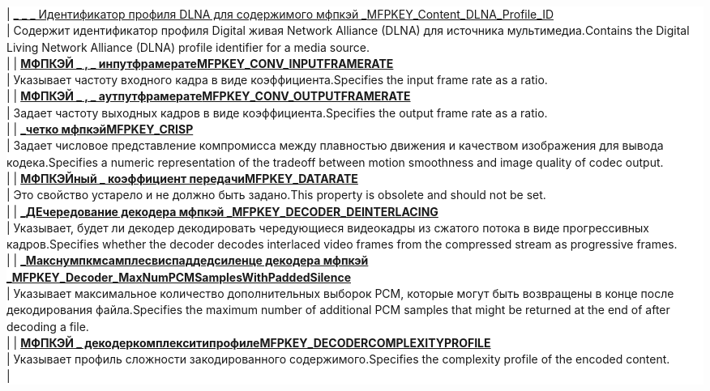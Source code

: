 | [<span data-ttu-id="0067d-357">\_ \_ \_ Идентификатор профиля DLNA для содержимого мфпкэй \_</span><span class="sxs-lookup"><span data-stu-id="0067d-357">MFPKEY\_Content\_DLNA\_Profile\_ID</span></span>](mfpkey-content-dlna-profile-id.md)<br/>                                                              | <span data-ttu-id="0067d-358">Содержит идентификатор профиля Digital живая Network Alliance (DLNA) для источника мультимедиа.</span><span class="sxs-lookup"><span data-stu-id="0067d-358">Contains the Digital Living Network Alliance (DLNA) profile identifier for a media source.</span></span> <br/>                                                                                               |
| [<span data-ttu-id="0067d-359">**МФПКЭЙ \_ , \_ инпутфрамерате**</span><span class="sxs-lookup"><span data-stu-id="0067d-359">**MFPKEY\_CONV\_INPUTFRAMERATE**</span></span>](mfpkey-conv-inputframerate.md)<br/>                                                                    | <span data-ttu-id="0067d-360">Указывает частоту входного кадра в виде коэффициента.</span><span class="sxs-lookup"><span data-stu-id="0067d-360">Specifies the input frame rate as a ratio.</span></span> <br/>                                                                                                                                               |
| [<span data-ttu-id="0067d-361">**МФПКЭЙ \_ , \_ аутпутфрамерате**</span><span class="sxs-lookup"><span data-stu-id="0067d-361">**MFPKEY\_CONV\_OUTPUTFRAMERATE**</span></span>](mfpkey-conv-outputframerate.md)<br/>                                                                  | <span data-ttu-id="0067d-362">Задает частоту выходных кадров в виде коэффициента.</span><span class="sxs-lookup"><span data-stu-id="0067d-362">Specifies the output frame rate as a ratio.</span></span> <br/>                                                                                                                                              |
| [<span data-ttu-id="0067d-363">**\_четко мфпкэй**</span><span class="sxs-lookup"><span data-stu-id="0067d-363">**MFPKEY\_CRISP**</span></span>](mfpkey-crispproperty.md)<br/>                                                                                         | <span data-ttu-id="0067d-364">Задает числовое представление компромисса между плавностью движения и качеством изображения для вывода кодека.</span><span class="sxs-lookup"><span data-stu-id="0067d-364">Specifies a numeric representation of the tradeoff between motion smoothness and image quality of codec output.</span></span> <br/>                                                                          |
| [<span data-ttu-id="0067d-365">**МФПКЭЙный \_ коэффициент передачи**</span><span class="sxs-lookup"><span data-stu-id="0067d-365">**MFPKEY\_DATARATE**</span></span>](mfpkey-datarateproperty.md)<br/>                                                                                   | <span data-ttu-id="0067d-366">Это свойство устарело и не должно быть задано.</span><span class="sxs-lookup"><span data-stu-id="0067d-366">This property is obsolete and should not be set.</span></span> <br/>                                                                                                                                         |
| [<span data-ttu-id="0067d-367">**\_ДЕчередование декодера мфпкэй \_**</span><span class="sxs-lookup"><span data-stu-id="0067d-367">**MFPKEY\_DECODER\_DEINTERLACING**</span></span>](mfpkey-decoder-deinterlacingproperty.md)<br/>                                                        | <span data-ttu-id="0067d-368">Указывает, будет ли декодер декодировать чередующиеся видеокадры из сжатого потока в виде прогрессивных кадров.</span><span class="sxs-lookup"><span data-stu-id="0067d-368">Specifies whether the decoder decodes interlaced video frames from the compressed stream as progressive frames.</span></span> <br/>                                                                          |
| [<span data-ttu-id="0067d-369">**\_Макснумпкмсамплесвиспаддедсиленце декодера мфпкэй \_**</span><span class="sxs-lookup"><span data-stu-id="0067d-369">**MFPKEY\_Decoder\_MaxNumPCMSamplesWithPaddedSilence**</span></span>](mfpkey-decoder-maxnumpcmsampleswithpaddedsilenceproperty.md)<br/>                | <span data-ttu-id="0067d-370">Указывает максимальное количество дополнительных выборок PCM, которые могут быть возвращены в конце после декодирования файла.</span><span class="sxs-lookup"><span data-stu-id="0067d-370">Specifies the maximum number of additional PCM samples that might be returned at the end of after decoding a file.</span></span> <br/>                                                                       |
| [<span data-ttu-id="0067d-371">**МФПКЭЙ \_ декодеркомплекситипрофиле**</span><span class="sxs-lookup"><span data-stu-id="0067d-371">**MFPKEY\_DECODERCOMPLEXITYPROFILE**</span></span>](mfpkey-decodercomplexityprofileproperty.md)<br/>                                                   | <span data-ttu-id="0067d-372">Указывает профиль сложности закодированного содержимого.</span><span class="sxs-lookup"><span data-stu-id="0067d-372">Specifies the complexity profile of the encoded content.</span></span><br/>                                                                                                                                  |